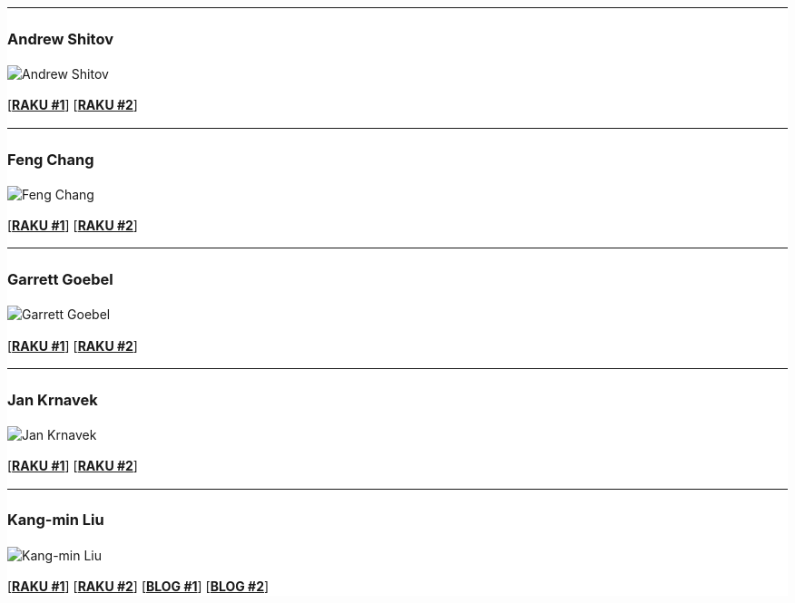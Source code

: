 ***

### Andrew Shitov
![Andrew Shitov](/images/team/andrew-shitov.jpg)

[[**RAKU #1**](https://github.com/manwar/perlweeklychallenge-club/blob/master/challenge-090/ash/raku/ch-1.raku)]
[[**RAKU #2**](https://github.com/manwar/perlweeklychallenge-club/blob/master/challenge-090/ash/raku/ch-2.raku)]

***

### Feng Chang
![Feng Chang](/images/team/user.jpg)

[[**RAKU #1**](https://github.com/manwar/perlweeklychallenge-club/blob/master/challenge-090/feng-chang/raku/ch-1.raku)]
[[**RAKU #2**](https://github.com/manwar/perlweeklychallenge-club/blob/master/challenge-090/feng-chang/raku/ch-2.raku)]

***

### Garrett Goebel
![Garrett Goebel](/images/team/user.jpg)

[[**RAKU #1**](https://github.com/manwar/perlweeklychallenge-club/blob/master/challenge-090/garrett-goebel/raku/ch-1.raku)]
[[**RAKU #2**](https://github.com/manwar/perlweeklychallenge-club/blob/master/challenge-090/garrett-goebel/raku/ch-2.raku)]

***

### Jan Krnavek
![Jan Krnavek](/images/team/user.jpg)

[[**RAKU #1**](https://github.com/manwar/perlweeklychallenge-club/blob/master/challenge-090/wambash/raku/ch-1.raku)]
[[**RAKU #2**](https://github.com/manwar/perlweeklychallenge-club/blob/master/challenge-090/wambash/raku/ch-2.raku)]

***

### Kang-min Liu
![Kang-min Liu](/images/team/user.jpg)

[[**RAKU #1**](https://github.com/manwar/perlweeklychallenge-club/blob/master/challenge-090/gugod/raku/ch-1.raku)]
[[**RAKU #2**](https://github.com/manwar/perlweeklychallenge-club/blob/master/challenge-090/gugod/raku/ch-2.raku)]
[[**BLOG #1**](https://gugod.org/2020/12/pwc-090/)]
[[**BLOG #2**](https://gugod.org/2020/12/pwc-090-en/)]
